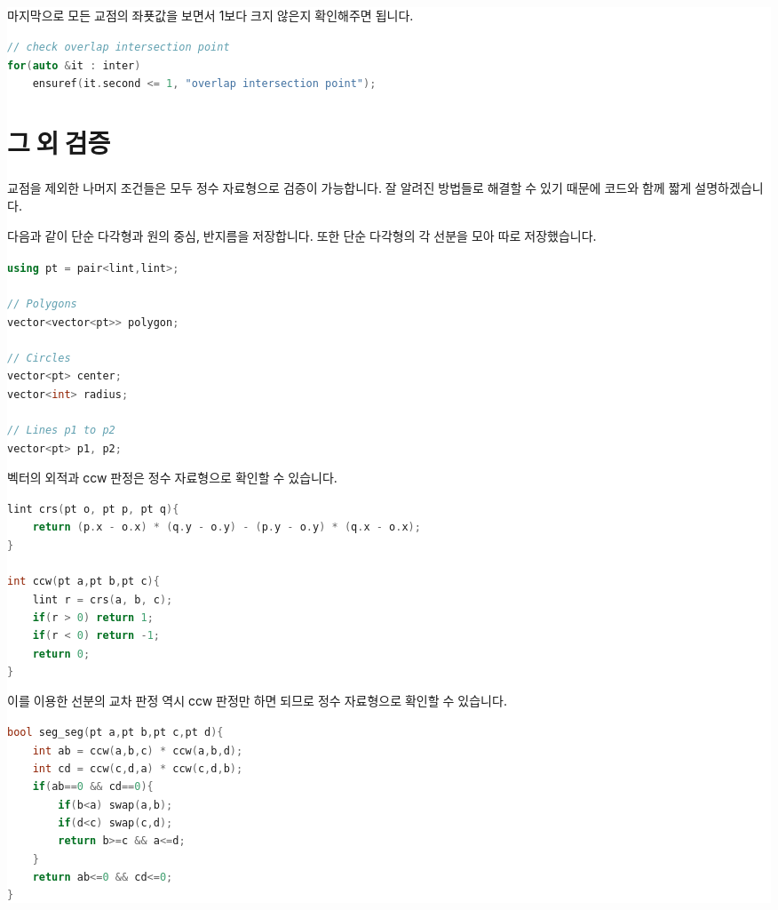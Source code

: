 마지막으로 모든 교점의 좌푯값을 보면서 1보다 크지 않은지 확인해주면 됩니다.

```cpp
// check overlap intersection point
for(auto &it : inter)
    ensuref(it.second <= 1, "overlap intersection point");
```

# 그 외 검증

교점을 제외한 나머지 조건들은 모두 정수 자료형으로 검증이 가능합니다. 잘 알려진 방법들로 해결할 수 있기 때문에 코드와 함께 짧게 설명하겠습니다.

다음과 같이 단순 다각형과 원의 중심, 반지름을 저장합니다. 또한 단순 다각형의 각 선분을 모아 따로 저장했습니다.

```cpp
using pt = pair<lint,lint>;

// Polygons
vector<vector<pt>> polygon;

// Circles
vector<pt> center;
vector<int> radius;

// Lines p1 to p2
vector<pt> p1, p2;
```

벡터의 외적과 ccw 판정은 정수 자료형으로 확인할 수 있습니다.

```cpp
lint crs(pt o, pt p, pt q){
    return (p.x - o.x) * (q.y - o.y) - (p.y - o.y) * (q.x - o.x);
}

int ccw(pt a,pt b,pt c){
    lint r = crs(a, b, c);
    if(r > 0) return 1;
    if(r < 0) return -1;
    return 0;
}
```

이를 이용한 선분의 교차 판정 역시 ccw 판정만 하면 되므로 정수 자료형으로 확인할 수 있습니다.

```cpp
bool seg_seg(pt a,pt b,pt c,pt d){
    int ab = ccw(a,b,c) * ccw(a,b,d);
    int cd = ccw(c,d,a) * ccw(c,d,b);
    if(ab==0 && cd==0){
        if(b<a) swap(a,b);
        if(d<c) swap(c,d);
        return b>=c && a<=d;
    }
    return ab<=0 && cd<=0;
}
```
